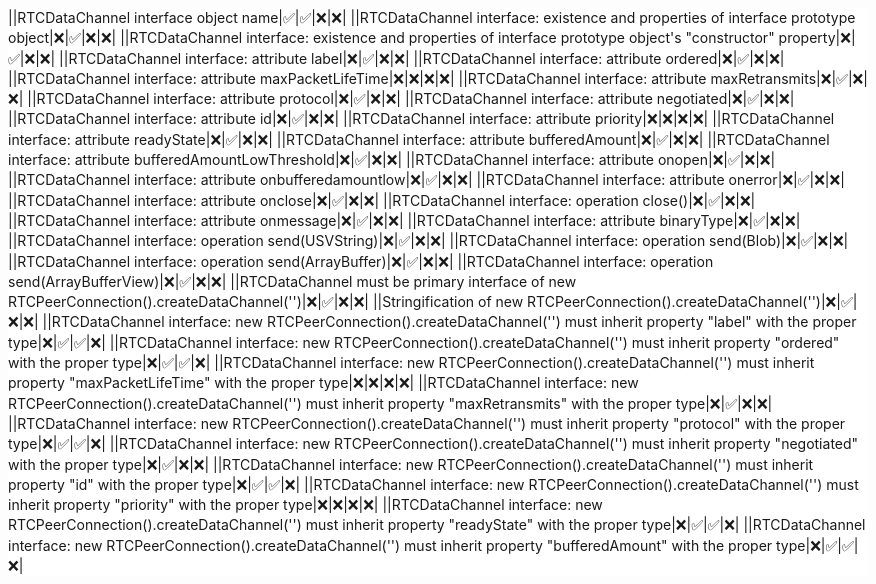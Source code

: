 ||RTCDataChannel interface object name|:white_check_mark:|:white_check_mark:|:x:|:x:|
||RTCDataChannel interface: existence and properties of interface prototype object|:x:|:white_check_mark:|:x:|:x:|
||RTCDataChannel interface: existence and properties of interface prototype object's "constructor" property|:x:|:white_check_mark:|:x:|:x:|
||RTCDataChannel interface: attribute label|:x:|:white_check_mark:|:x:|:x:|
||RTCDataChannel interface: attribute ordered|:x:|:white_check_mark:|:x:|:x:|
||RTCDataChannel interface: attribute maxPacketLifeTime|:x:|:x:|:x:|:x:|
||RTCDataChannel interface: attribute maxRetransmits|:x:|:white_check_mark:|:x:|:x:|
||RTCDataChannel interface: attribute protocol|:x:|:white_check_mark:|:x:|:x:|
||RTCDataChannel interface: attribute negotiated|:x:|:white_check_mark:|:x:|:x:|
||RTCDataChannel interface: attribute id|:x:|:white_check_mark:|:x:|:x:|
||RTCDataChannel interface: attribute priority|:x:|:x:|:x:|:x:|
||RTCDataChannel interface: attribute readyState|:x:|:white_check_mark:|:x:|:x:|
||RTCDataChannel interface: attribute bufferedAmount|:x:|:white_check_mark:|:x:|:x:|
||RTCDataChannel interface: attribute bufferedAmountLowThreshold|:x:|:white_check_mark:|:x:|:x:|
||RTCDataChannel interface: attribute onopen|:x:|:white_check_mark:|:x:|:x:|
||RTCDataChannel interface: attribute onbufferedamountlow|:x:|:white_check_mark:|:x:|:x:|
||RTCDataChannel interface: attribute onerror|:x:|:white_check_mark:|:x:|:x:|
||RTCDataChannel interface: attribute onclose|:x:|:white_check_mark:|:x:|:x:|
||RTCDataChannel interface: operation close()|:x:|:white_check_mark:|:x:|:x:|
||RTCDataChannel interface: attribute onmessage|:x:|:white_check_mark:|:x:|:x:|
||RTCDataChannel interface: attribute binaryType|:x:|:white_check_mark:|:x:|:x:|
||RTCDataChannel interface: operation send(USVString)|:x:|:white_check_mark:|:x:|:x:|
||RTCDataChannel interface: operation send(Blob)|:x:|:white_check_mark:|:x:|:x:|
||RTCDataChannel interface: operation send(ArrayBuffer)|:x:|:white_check_mark:|:x:|:x:|
||RTCDataChannel interface: operation send(ArrayBufferView)|:x:|:white_check_mark:|:x:|:x:|
||RTCDataChannel must be primary interface of new RTCPeerConnection().createDataChannel('')|:x:|:white_check_mark:|:x:|:x:|
||Stringification of new RTCPeerConnection().createDataChannel('')|:x:|:white_check_mark:|:x:|:x:|
||RTCDataChannel interface: new RTCPeerConnection().createDataChannel('') must inherit property "label" with the proper type|:x:|:white_check_mark:|:white_check_mark:|:x:|
||RTCDataChannel interface: new RTCPeerConnection().createDataChannel('') must inherit property "ordered" with the proper type|:x:|:white_check_mark:|:white_check_mark:|:x:|
||RTCDataChannel interface: new RTCPeerConnection().createDataChannel('') must inherit property "maxPacketLifeTime" with the proper type|:x:|:x:|:x:|:x:|
||RTCDataChannel interface: new RTCPeerConnection().createDataChannel('') must inherit property "maxRetransmits" with the proper type|:x:|:white_check_mark:|:x:|:x:|
||RTCDataChannel interface: new RTCPeerConnection().createDataChannel('') must inherit property "protocol" with the proper type|:x:|:white_check_mark:|:white_check_mark:|:x:|
||RTCDataChannel interface: new RTCPeerConnection().createDataChannel('') must inherit property "negotiated" with the proper type|:x:|:white_check_mark:|:x:|:x:|
||RTCDataChannel interface: new RTCPeerConnection().createDataChannel('') must inherit property "id" with the proper type|:x:|:white_check_mark:|:white_check_mark:|:x:|
||RTCDataChannel interface: new RTCPeerConnection().createDataChannel('') must inherit property "priority" with the proper type|:x:|:x:|:x:|:x:|
||RTCDataChannel interface: new RTCPeerConnection().createDataChannel('') must inherit property "readyState" with the proper type|:x:|:white_check_mark:|:white_check_mark:|:x:|
||RTCDataChannel interface: new RTCPeerConnection().createDataChannel('') must inherit property "bufferedAmount" with the proper type|:x:|:white_check_mark:|:white_check_mark:|:x:|